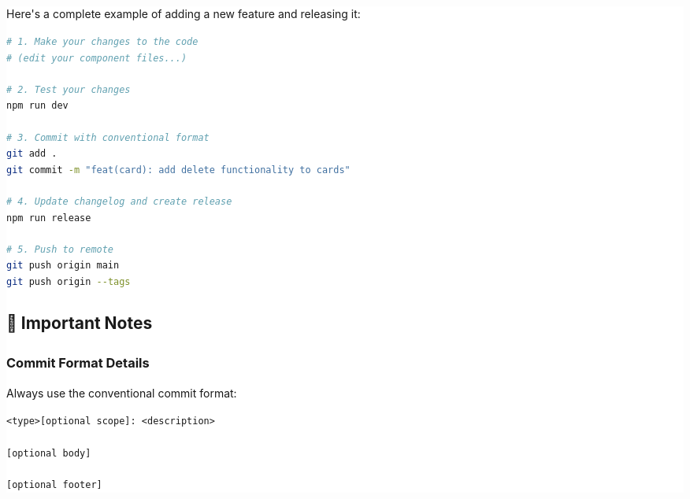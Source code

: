Here's a complete example of adding a new feature and releasing it:

```bash
# 1. Make your changes to the code
# (edit your component files...)

# 2. Test your changes
npm run dev

# 3. Commit with conventional format
git add .
git commit -m "feat(card): add delete functionality to cards"

# 4. Update changelog and create release
npm run release

# 5. Push to remote
git push origin main
git push origin --tags
```

## 🚨 Important Notes

### Commit Format Details

Always use the conventional commit format:

```text
<type>[optional scope]: <description>

[optional body]

[optional footer]
```

